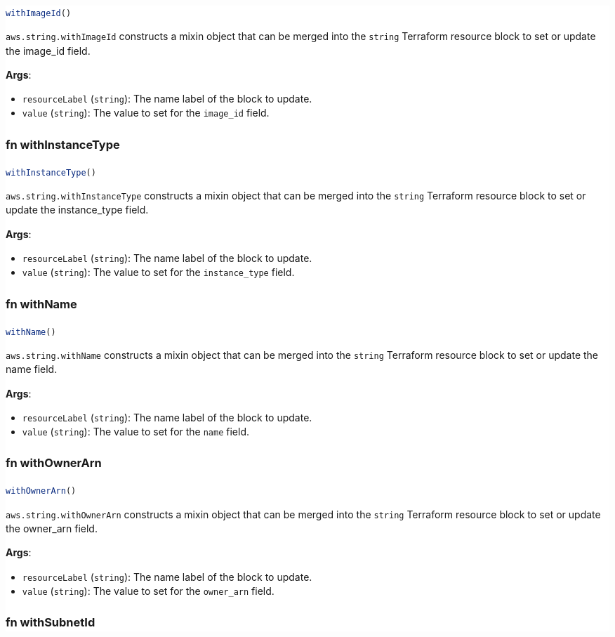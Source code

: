 ```ts
withImageId()
```

`aws.string.withImageId` constructs a mixin object that can be merged into the `string`
Terraform resource block to set or update the image_id field.



**Args**:
  - `resourceLabel` (`string`): The name label of the block to update.
  - `value` (`string`): The value to set for the `image_id` field.


### fn withInstanceType

```ts
withInstanceType()
```

`aws.string.withInstanceType` constructs a mixin object that can be merged into the `string`
Terraform resource block to set or update the instance_type field.



**Args**:
  - `resourceLabel` (`string`): The name label of the block to update.
  - `value` (`string`): The value to set for the `instance_type` field.


### fn withName

```ts
withName()
```

`aws.string.withName` constructs a mixin object that can be merged into the `string`
Terraform resource block to set or update the name field.



**Args**:
  - `resourceLabel` (`string`): The name label of the block to update.
  - `value` (`string`): The value to set for the `name` field.


### fn withOwnerArn

```ts
withOwnerArn()
```

`aws.string.withOwnerArn` constructs a mixin object that can be merged into the `string`
Terraform resource block to set or update the owner_arn field.



**Args**:
  - `resourceLabel` (`string`): The name label of the block to update.
  - `value` (`string`): The value to set for the `owner_arn` field.


### fn withSubnetId
